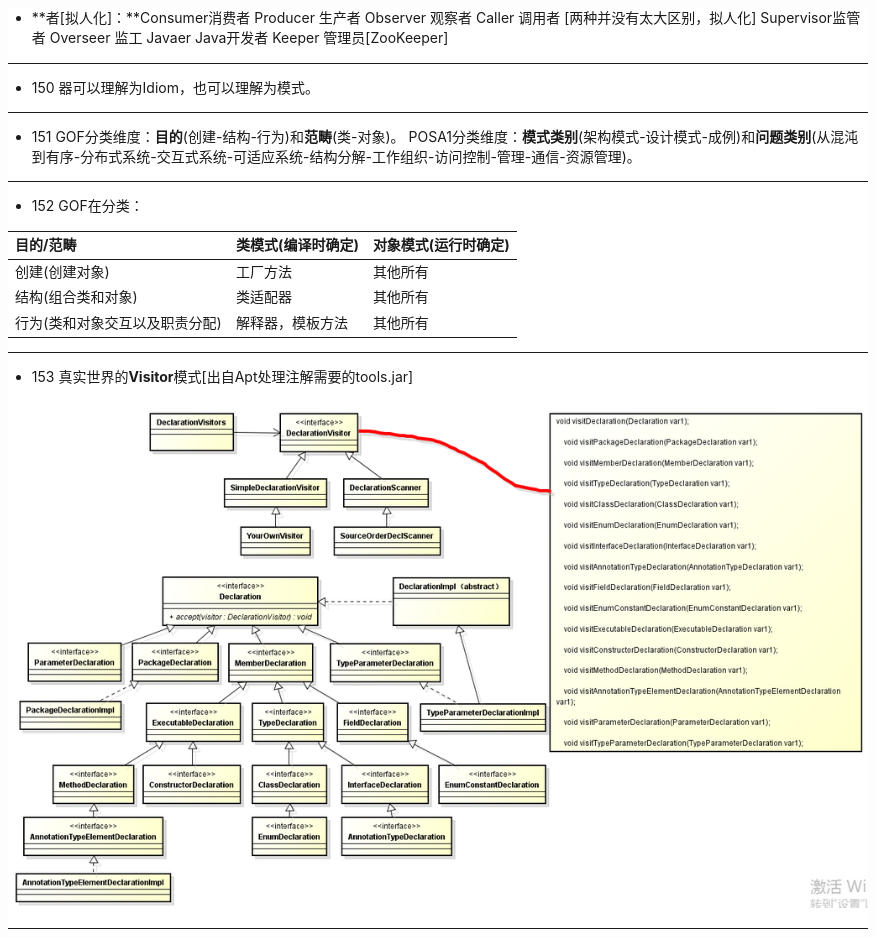 * **者\[拟人化\]：**Consumer消费者  Producer 生产者  Observer 观察者  Caller 调用者 \[两种并没有太大区别，拟人化\]  Supervisor监管者   Overseer 监工  Javaer Java开发者  Keeper 管理员\[ZooKeeper\]

---

* 150 器可以理解为Idiom，也可以理解为模式。

---

* 151 GOF分类维度：**目的**\(创建-结构-行为\)和**范畴**\(类-对象\)。    POSA1分类维度：**模式类别**\(架构模式-设计模式-成例\)和**问题类别**\(从混沌到有序-分布式系统-交互式系统-可适应系统-结构分解-工作组织-访问控制-管理-通信-资源管理\)。

---

* 152 GOF在分类：

| 目的/范畴 | 类模式\(编译时确定\) | 对象模式\(运行时确定\) |
| :--- | :--- | :--- |
| 创建\(创建对象\) | 工厂方法 | 其他所有 |
| 结构\(组合类和对象\) | 类适配器 | 其他所有 |
| 行为\(类和对象交互以及职责分配\) | 解释器，模板方法 | 其他所有 |

---

* 153 真实世界的**Visitor**模式\[出自Apt处理注解需要的tools.jar\]

![](assets/apt-visitor.png)

---
